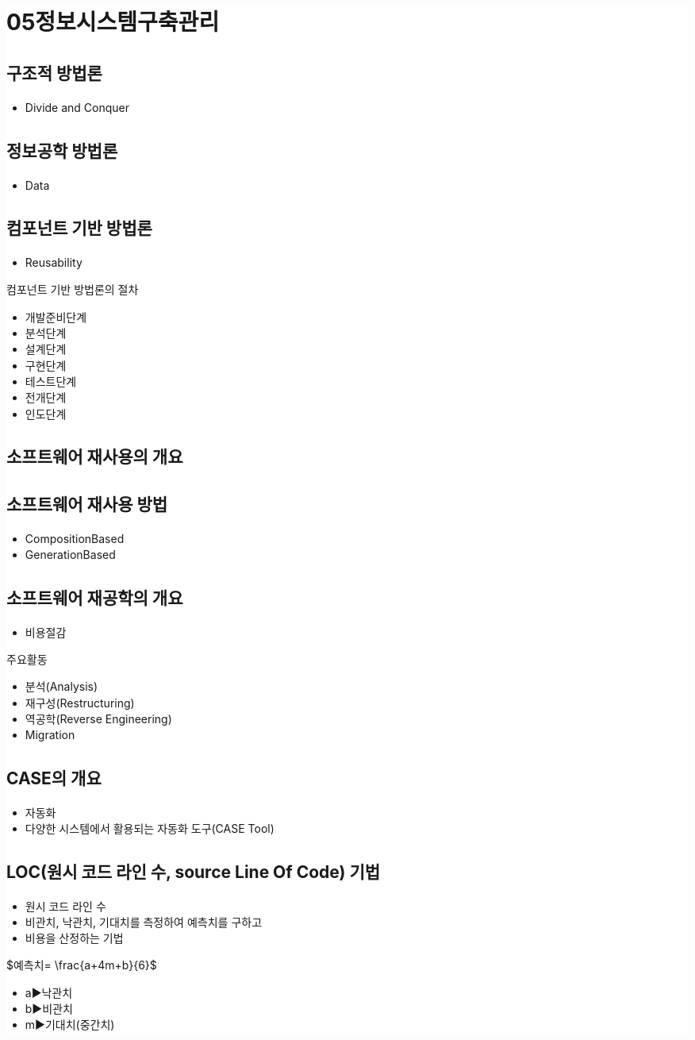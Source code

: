 # 05정보시스템구축관리
## 구조적 방법론
- Divide and Conquer 
## 정보공학 방법론
- Data
## 컴포넌트 기반 방법론
- Reusability

컴포넌트 기반 방법론의 절차
- 개발준비단계
- 분석단계
- 설계단계
- 구현단계
- 테스트단계
- 전개단계
- 인도단계



## 소프트웨어 재사용의 개요
## 소프트웨어 재사용 방법
- CompositionBased
- GenerationBased

## 소프트웨어 재공학의 개요
- 비용절감

주요활동
- 분석(Analysis)
- 재구성(Restructuring)
- 역공학(Reverse Engineering)
- Migration
## CASE의 개요
- 자동화
- 다양한 시스템에서 활용되는 자동화 도구(CASE Tool)



## LOC(원시 코드 라인 수, source Line Of Code) 기법
- 원시 코드 라인 수
- 비관치, 낙관치, 기대치를 측정하여 예측치를 구하고
- 비용을 산정하는 기법


$예측치= \frac{a+4m+b}{6}$
- a▶️낙관치
- b▶️비관치
- m▶️기대치(중간치)
